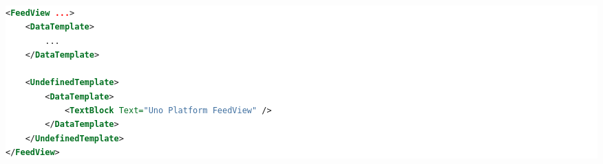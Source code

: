 ```xml
<FeedView ...>
    <DataTemplate>
        ...
    </DataTemplate>

    <UndefinedTemplate>
        <DataTemplate>
            <TextBlock Text="Uno Platform FeedView" />
        </DataTemplate>
    </UndefinedTemplate>
</FeedView>
```
